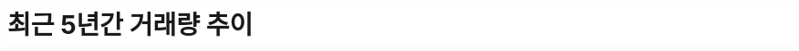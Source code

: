 # 최근 5년간 거래량 추이


<div style="width:100%;">
    <canvas id="deal_progress" height="200"></canvas>
</div>

<script>
new Chart(document.getElementById("deal_progress"), {
    type: 'line',
    data: {
        labels: ['201402','201403','201404','201405','201406','201407','201408','201409','201410','201411','201412','201501','201502','201503','201504','201505','201506','201507','201508','201509','201510','201511','201512','201601','201602','201603','201604','201605','201606','201607','201608','201609','201610','201611','201612','201701','201702','201703','201704','201705','201706','201707','201708','201709','201710','201711','201712','201801','201802','201803','201804','201805','201806','201807','201808','201809','201810','201811','201812','201901','201902'],
        datasets: [{
            label: '매매',
            pointRadius: 1,
            data: [42, 21, 21, 26, 19, 28, 34, 29, 34, 17, 18, 30, 36, 53, 42, 34, 28, 47, 26, 29, 44, 38, 15, 17, 16, 27, 40, 65, 58, 47, 56, 40, 49, 12, 13, 7, 26, 32, 50, 97, 40, 57, 13, 36, 50, 55, 57, 57, 18, 34, 12, 15, 13, 24, 63, 38, 17, 3, 3, 1, 1],
            borderColor: "rgba(255, 201, 14, 1)",
            backgroundColor: "rgba(255, 201, 14, 0.5)",
            fill: false,
            lineTension: 0
        },{
            label: '전월세',
            pointRadius: 1,
            data: [89, 89, 61, 56, 45, 38, 36, 64, 57, 42, 69, 65, 45, 71, 49, 51, 34, 45, 35, 37, 49, 40, 67, 70, 67, 68, 43, 43, 46, 48, 52, 53, 64, 51, 46, 29, 60, 52, 44, 51, 41, 46, 50, 43, 41, 55, 69, 69, 57, 85, 58, 63, 47, 39, 44, 43, 52, 44, 37, 32, 11],
            borderColor: "rgba(0, 141, 185, 1)",
            backgroundColor: "rgba(0, 141, 185, 0.5)",
            fill: false,
            lineTension: 0
        }
        ]
    },
    options: {
        responsive: true,
        title: {
            display: false
        },
        tooltips: {
            mode: 'index',
            intersect: false
        },
        hover: {
            mode: 'nearest',
            intersect: true
        },
        scales: {
            xAxes: [{
                display: true,
                scaleLabel: {
                    display: true,
                    labelString: '년/월'
                }
            }],
            yAxes: [{
                display: true,